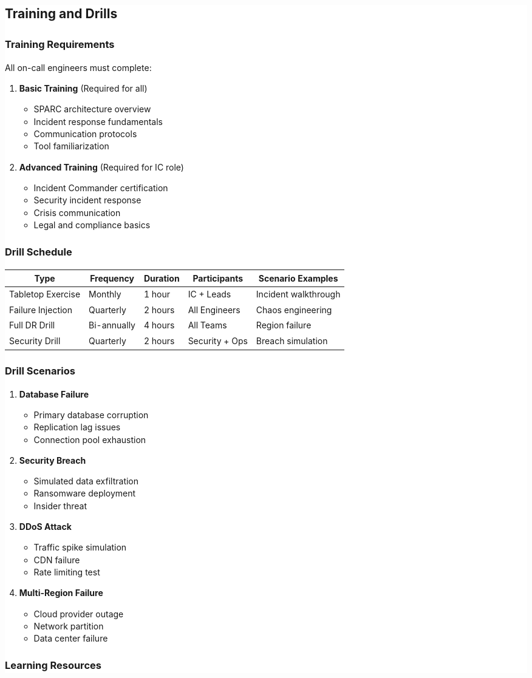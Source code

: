## Training and Drills

### Training Requirements

All on-call engineers must complete:
1. **Basic Training** (Required for all)
   - SPARC architecture overview
   - Incident response fundamentals
   - Communication protocols
   - Tool familiarization

2. **Advanced Training** (Required for IC role)
   - Incident Commander certification
   - Security incident response
   - Crisis communication
   - Legal and compliance basics

### Drill Schedule

| Type | Frequency | Duration | Participants | Scenario Examples |
|------|-----------|----------|--------------|-------------------|
| Tabletop Exercise | Monthly | 1 hour | IC + Leads | Incident walkthrough |
| Failure Injection | Quarterly | 2 hours | All Engineers | Chaos engineering |
| Full DR Drill | Bi-annually | 4 hours | All Teams | Region failure |
| Security Drill | Quarterly | 2 hours | Security + Ops | Breach simulation |

### Drill Scenarios

1. **Database Failure**
   - Primary database corruption
   - Replication lag issues
   - Connection pool exhaustion

2. **Security Breach**
   - Simulated data exfiltration
   - Ransomware deployment
   - Insider threat

3. **DDoS Attack**
   - Traffic spike simulation
   - CDN failure
   - Rate limiting test

4. **Multi-Region Failure**
   - Cloud provider outage
   - Network partition
   - Data center failure

### Learning Resources
